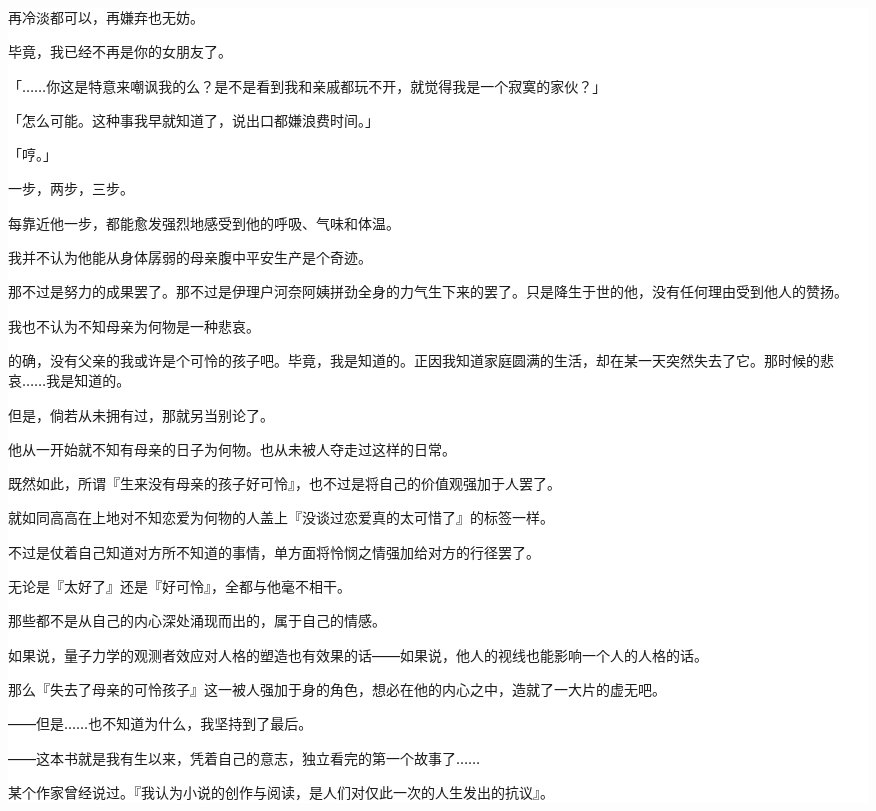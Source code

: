 再冷淡都可以，再嫌弃也无妨。

毕竟，我已经不再是你的女朋友了。

 

 

「……你这是特意来嘲讽我的么？是不是看到我和亲戚都玩不开，就觉得我是一个寂寞的家伙？」

「怎么可能。这种事我早就知道了，说出口都嫌浪费时间。」

「哼。」

 

 

一步，两步，三步。

每靠近他一步，都能愈发强烈地感受到他的呼吸、气味和体温。

 

 

我并不认为他能从身体孱弱的母亲腹中平安生产是个奇迹。

那不过是努力的成果罢了。那不过是伊理户河奈阿姨拼劲全身的力气生下来的罢了。只是降生于世的他，没有任何理由受到他人的赞扬。

 

 

我也不认为不知母亲为何物是一种悲哀。

的确，没有父亲的我或许是个可怜的孩子吧。毕竟，我是知道的。正因我知道家庭圆满的生活，却在某一天突然失去了它。那时候的悲哀……我是知道的。

但是，倘若从未拥有过，那就另当别论了。

他从一开始就不知有母亲的日子为何物。也从未被人夺走过这样的日常。

既然如此，所谓『生来没有母亲的孩子好可怜』，也不过是将自己的价值观强加于人罢了。

就如同高高在上地对不知恋爱为何物的人盖上『没谈过恋爱真的太可惜了』的标签一样。

不过是仗着自己知道对方所不知道的事情，单方面将怜悯之情强加给对方的行径罢了。

 

 

无论是『太好了』还是『好可怜』，全都与他毫不相干。

那些都不是从自己的内心深处涌现而出的，属于自己的情感。

如果说，量子力学的观测者效应对人格的塑造也有效果的话——如果说，他人的视线也能影响一个人的人格的话。

那么『失去了母亲的可怜孩子』这一被人强加于身的角色，想必在他的内心之中，造就了一大片的虚无吧。

 

 

——但是……也不知道为什么，我坚持到了最后。

——这本书就是我有生以来，凭着自己的意志，独立看完的第一个故事了……

 

 

某个作家曾经说过。『我认为小说的创作与阅读，是人们对仅此一次的人生发出的抗议』。
